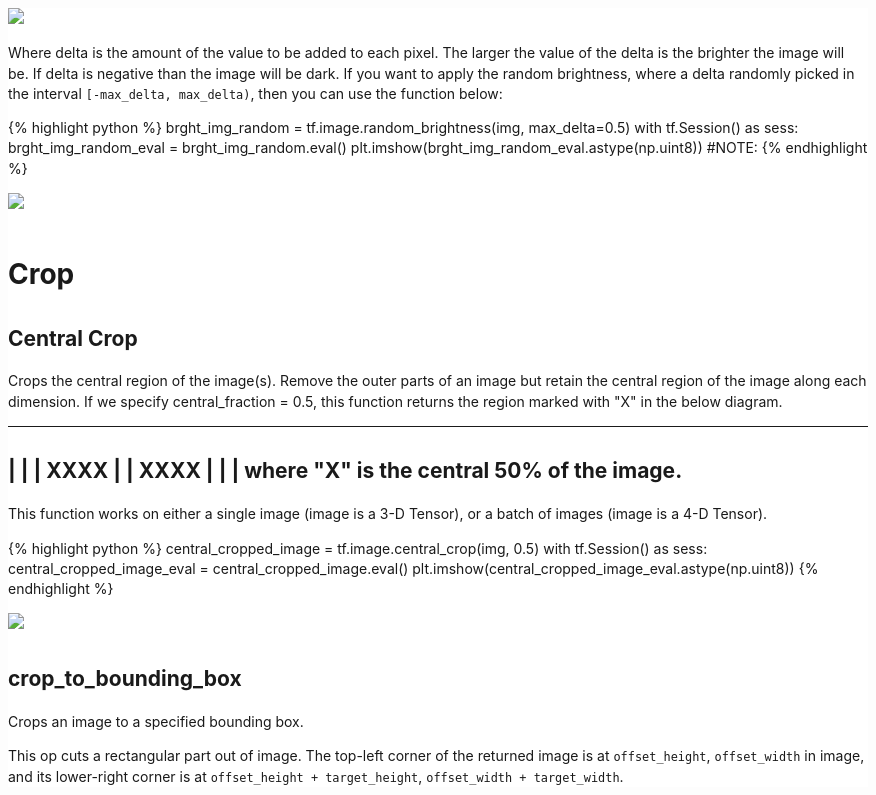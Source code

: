 ![](https://github.com/mmuratarat/mmuratarat.github.io/blob/master/_posts/images/bright_img.png?raw=true)

Where delta is the amount of the value to be added to each pixel. The larger the value of the delta is the brighter the image will be. If delta is negative than the image will be dark. If you want to apply the random brightness, where a delta randomly picked in the interval `[-max_delta, max_delta)`, then you can use the function below:

{% highlight python %}
brght_img_random = tf.image.random_brightness(img, max_delta=0.5)
with tf.Session() as sess:
    brght_img_random_eval = brght_img_random.eval()
    plt.imshow(brght_img_random_eval.astype(np.uint8))
#NOTE: 
{% endhighlight %}

![](https://github.com/mmuratarat/mmuratarat.github.io/blob/master/_posts/images/random_bright_img.png?raw=true)

# Crop

## Central Crop
Crops the central region of the image(s). Remove the outer parts of an image but retain the central region of the image along each dimension. If we specify central_fraction = 0.5, this function returns the region marked with "X" in the below diagram.

 --------
|        |
|  XXXX  |
|  XXXX  |
|        |   where "X" is the central 50% of the image.
 --------

This function works on either a single image (image is a 3-D Tensor), or a batch of images (image is a 4-D Tensor).

{% highlight python %}
central_cropped_image = tf.image.central_crop(img, 0.5)
with tf.Session() as sess:
    central_cropped_image_eval = central_cropped_image.eval()
    plt.imshow(central_cropped_image_eval.astype(np.uint8))
{% endhighlight %}

![](https://github.com/mmuratarat/mmuratarat.github.io/blob/master/_posts/images/central_cropped_image.png?raw=true)

## crop_to_bounding_box
Crops an image to a specified bounding box.

This op cuts a rectangular part out of image. The top-left corner of the returned image is at `offset_height`, `offset_width` in image, and its lower-right corner is at `offset_height + target_height`, `offset_width + target_width`.
